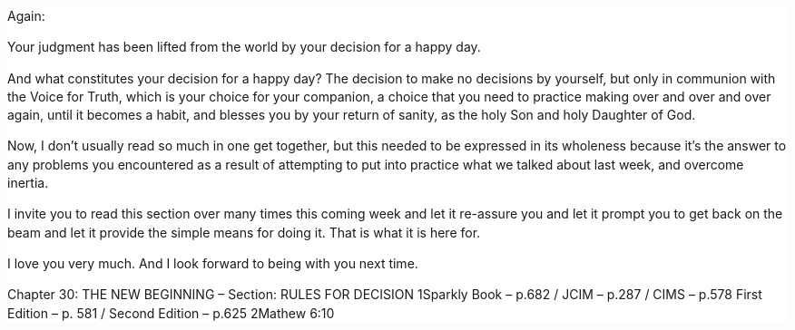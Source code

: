 Again:

Your judgment has been lifted from the world by your decision for a
happy day. 

And what constitutes your decision for a happy day?  The decision to
make no decisions by yourself, but only in communion with the Voice for
Truth, which is your choice for your companion, a choice that you need
to practice making over and over and over again, until it becomes a
habit, and blesses you by your return of sanity, as the holy Son and
holy Daughter of God.

Now, I don’t usually read so much in one get together, but this needed
to be expressed in its wholeness because it’s the answer to any problems
you encountered as a result of attempting to put into practice what we
talked about last week, and overcome inertia.

I invite you to read this section over many times this coming week and
let it re-assure you and let it prompt you to get back on the beam and
let it provide the simple means for doing it.  That is what it is here
for.

I love you very much.  And I look forward to being with you next time.

Chapter 30:  THE NEW BEGINNING  – Section:  RULES FOR DECISION 1Sparkly
Book – p.682   /   JCIM – p.287   /   CIMS – p.578 First Edition  –  p.
581  /    Second Edition – p.625 2Mathew 6:10


